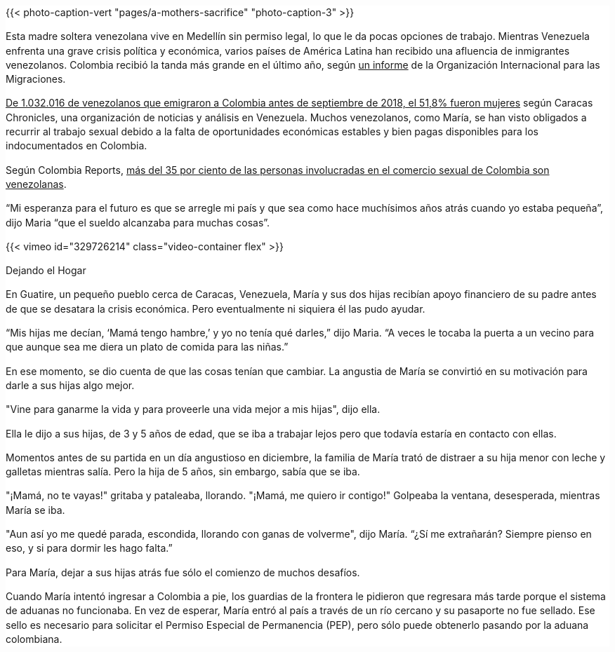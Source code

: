 {{< photo-caption-vert "pages/a-mothers-sacrifice" "photo-caption-3" >}}

Esta madre soltera venezolana vive en Medellín sin permiso legal, lo que le da pocas opciones de trabajo. Mientras Venezuela enfrenta una grave crisis política y económica, varios países de América Latina han recibido una afluencia de inmigrantes venezolanos. Colombia recibió la tanda más grande  en el último año, según <a href="https://www.iom.int/countries/venezuela" target="_blank">un informe</a> de la Organización Internacional para las Migraciones.

<a href="https://www.caracaschronicles.com/2019/03/08/migrating-as-a-venezuelan-woman/" target="_blank">De 1.032.016 de venezolanos que emigraron a Colombia antes de septiembre de 2018, el 51,8% fueron mujeres</a> según Caracas Chronicles, una organización de noticias y análisis en Venezuela. Muchos venezolanos, como María, se han visto obligados a recurrir al trabajo sexual debido a la falta de oportunidades económicas estables y bien pagas disponibles para los indocumentados en Colombia.

Según Colombia Reports, <a href="https://colombiareports.com/the-depressing-reality-of-bogotas-sex-industry-in-numbers/" target="_blank">más del 35 por ciento de las personas involucradas en el comercio sexual de Colombia son venezolanas</a>.
 
“Mi esperanza para el futuro es que se arregle mi país y que sea como hace muchísimos años atrás cuando yo estaba pequeña”, dijo Maria  “que el sueldo alcanzaba para muchas cosas”.

<div id="video-top"></div>


{{< vimeo id="329726214" class="video-container flex" >}}

<div class="story__subhead">Dejando el Hogar</div>

En Guatire, un pequeño pueblo cerca de Caracas, Venezuela, María y sus dos hijas recibían apoyo financiero de su padre antes de que se desatara la crisis económica. Pero eventualmente ni siquiera él las pudo ayudar. 

“Mis hijas me decían, ‘Mamá tengo hambre,’ y yo no tenía qué darles,” dijo Maria. “A veces le tocaba la puerta a un vecino para que aunque sea me diera un plato de comida para las niñas.” 

En ese momento, se dio cuenta de que las cosas tenían que cambiar. La angustia de María se convirtió en su motivación para darle a sus hijas algo mejor.

"Vine para ganarme la vida y para proveerle una vida mejor a mis hijas", dijo ella.

Ella le dijo a sus hijas, de 3 y 5 años de edad, que se iba a trabajar lejos pero que todavía estaría en contacto con ellas.

Momentos antes de su partida en un día angustioso en diciembre, la familia de María trató de distraer a su hija menor con leche y galletas mientras salía. Pero la hija de 5 años, sin embargo, sabía que se iba.

"¡Mamá, no te vayas!" gritaba y pataleaba, llorando. "¡Mamá, me quiero ir contigo!" Golpeaba la ventana, desesperada, mientras María se iba.

"Aun así yo me quedé parada, escondida, llorando con ganas de volverme", dijo María. “¿Sí me extrañarán? Siempre pienso en eso, y si para dormir les hago falta.”

Para María, dejar a sus hijas atrás fue sólo el comienzo de muchos desafíos.

Cuando María intentó ingresar a Colombia a pie, los guardias de la frontera le pidieron que regresara más tarde porque el sistema de aduanas no funcionaba. En vez de esperar, María entró al país a través de un río cercano y su pasaporte no fue sellado. Ese sello es necesario para solicitar el Permiso Especial de Permanencia (PEP), pero sólo puede obtenerlo pasando por la aduana colombiana.
